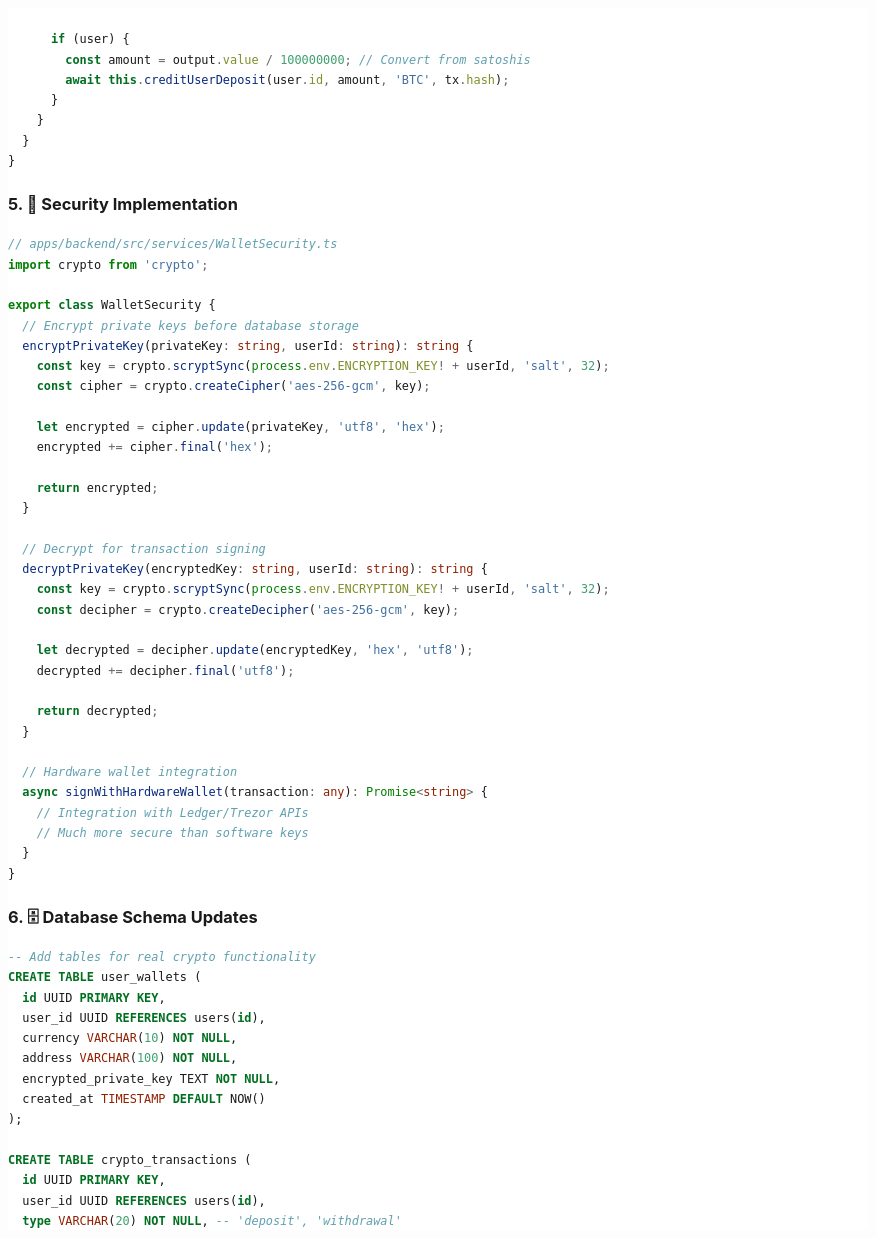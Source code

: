 ```typescript
      
      if (user) {
        const amount = output.value / 100000000; // Convert from satoshis
        await this.creditUserDeposit(user.id, amount, 'BTC', tx.hash);
      }
    }
  }
}
```

### 5. 🔐 Security Implementation

```typescript
// apps/backend/src/services/WalletSecurity.ts
import crypto from 'crypto';

export class WalletSecurity {
  // Encrypt private keys before database storage
  encryptPrivateKey(privateKey: string, userId: string): string {
    const key = crypto.scryptSync(process.env.ENCRYPTION_KEY! + userId, 'salt', 32);
    const cipher = crypto.createCipher('aes-256-gcm', key);
    
    let encrypted = cipher.update(privateKey, 'utf8', 'hex');
    encrypted += cipher.final('hex');
    
    return encrypted;
  }
  
  // Decrypt for transaction signing
  decryptPrivateKey(encryptedKey: string, userId: string): string {
    const key = crypto.scryptSync(process.env.ENCRYPTION_KEY! + userId, 'salt', 32);
    const decipher = crypto.createDecipher('aes-256-gcm', key);
    
    let decrypted = decipher.update(encryptedKey, 'hex', 'utf8');
    decrypted += decipher.final('utf8');
    
    return decrypted;
  }
  
  // Hardware wallet integration
  async signWithHardwareWallet(transaction: any): Promise<string> {
    // Integration with Ledger/Trezor APIs
    // Much more secure than software keys
  }
}
```

### 6. 🗄️ Database Schema Updates

```sql
-- Add tables for real crypto functionality
CREATE TABLE user_wallets (
  id UUID PRIMARY KEY,
  user_id UUID REFERENCES users(id),
  currency VARCHAR(10) NOT NULL,
  address VARCHAR(100) NOT NULL,
  encrypted_private_key TEXT NOT NULL,
  created_at TIMESTAMP DEFAULT NOW()
);

CREATE TABLE crypto_transactions (
  id UUID PRIMARY KEY,
  user_id UUID REFERENCES users(id),
  type VARCHAR(20) NOT NULL, -- 'deposit', 'withdrawal'
```